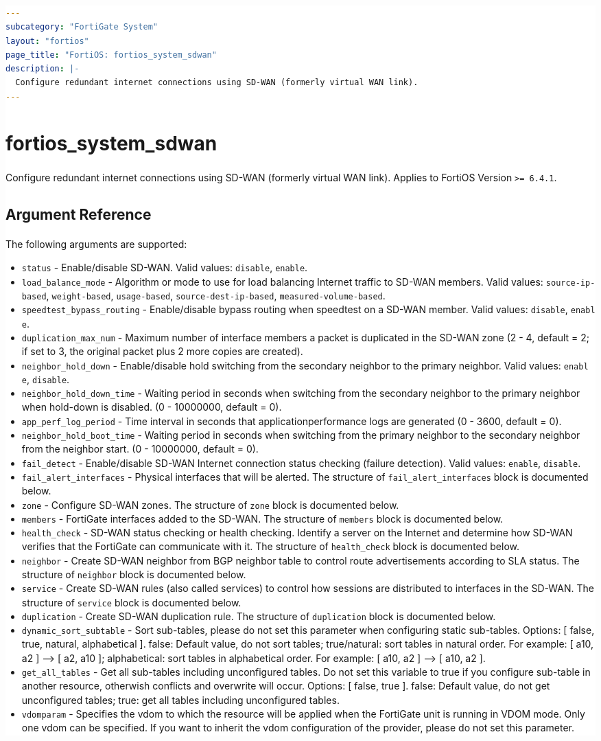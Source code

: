 ```yaml
---
subcategory: "FortiGate System"
layout: "fortios"
page_title: "FortiOS: fortios_system_sdwan"
description: |-
  Configure redundant internet connections using SD-WAN (formerly virtual WAN link).
---
```


# fortios_system_sdwan
Configure redundant internet connections using SD-WAN (formerly virtual WAN link). Applies to FortiOS Version `>= 6.4.1`.

## Argument Reference

The following arguments are supported:

* `status` - Enable/disable SD-WAN. Valid values: `disable`, `enable`.
* `load_balance_mode` - Algorithm or mode to use for load balancing Internet traffic to SD-WAN members. Valid values: `source-ip-based`, `weight-based`, `usage-based`, `source-dest-ip-based`, `measured-volume-based`.
* `speedtest_bypass_routing` - Enable/disable bypass routing when speedtest on a SD-WAN member. Valid values: `disable`, `enable`.
* `duplication_max_num` - Maximum number of interface members a packet is duplicated in the SD-WAN zone (2 - 4, default = 2; if set to 3, the original packet plus 2 more copies are created).
* `neighbor_hold_down` - Enable/disable hold switching from the secondary neighbor to the primary neighbor. Valid values: `enable`, `disable`.
* `neighbor_hold_down_time` - Waiting period in seconds when switching from the secondary neighbor to the primary neighbor when hold-down is disabled. (0 - 10000000, default = 0).
* `app_perf_log_period` - Time interval in seconds that applicationperformance logs are generated (0 - 3600, default = 0).
* `neighbor_hold_boot_time` - Waiting period in seconds when switching from the primary neighbor to the secondary neighbor from the neighbor start. (0 - 10000000, default = 0).
* `fail_detect` - Enable/disable SD-WAN Internet connection status checking (failure detection). Valid values: `enable`, `disable`.
* `fail_alert_interfaces` - Physical interfaces that will be alerted. The structure of `fail_alert_interfaces` block is documented below.
* `zone` - Configure SD-WAN zones. The structure of `zone` block is documented below.
* `members` - FortiGate interfaces added to the SD-WAN. The structure of `members` block is documented below.
* `health_check` - SD-WAN status checking or health checking. Identify a server on the Internet and determine how SD-WAN verifies that the FortiGate can communicate with it. The structure of `health_check` block is documented below.
* `neighbor` - Create SD-WAN neighbor from BGP neighbor table to control route advertisements according to SLA status. The structure of `neighbor` block is documented below.
* `service` - Create SD-WAN rules (also called services) to control how sessions are distributed to interfaces in the SD-WAN. The structure of `service` block is documented below.
* `duplication` - Create SD-WAN duplication rule. The structure of `duplication` block is documented below.
* `dynamic_sort_subtable` - Sort sub-tables, please do not set this parameter when configuring static sub-tables. Options: [ false, true, natural, alphabetical ]. false: Default value, do not sort tables; true/natural: sort tables in natural order. For example: [ a10, a2 ] --> [ a2, a10 ]; alphabetical: sort tables in alphabetical order. For example: [ a10, a2 ] --> [ a10, a2 ].
* `get_all_tables` - Get all sub-tables including unconfigured tables. Do not set this variable to true if you configure sub-table in another resource, otherwish conflicts and overwrite will occur. Options: [ false, true ]. false: Default value, do not get unconfigured tables; true: get all tables including unconfigured tables. 
* `vdomparam` - Specifies the vdom to which the resource will be applied when the FortiGate unit is running in VDOM mode. Only one vdom can be specified. If you want to inherit the vdom configuration of the provider, please do not set this parameter.
